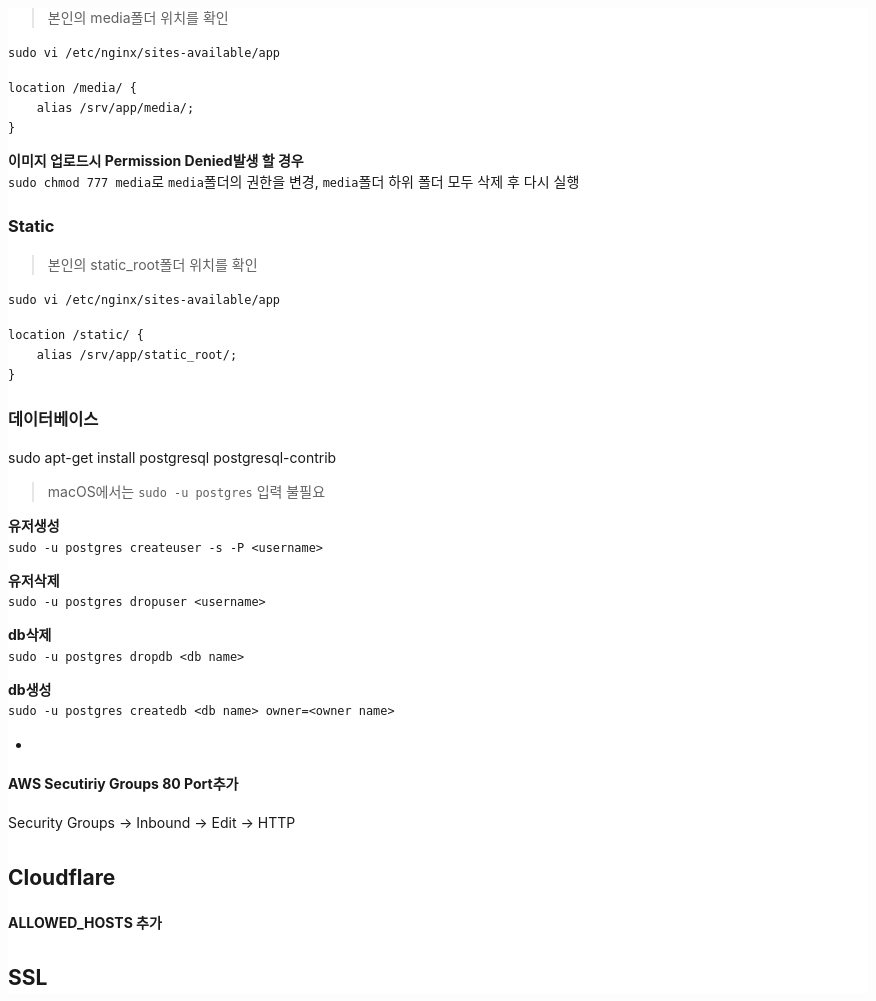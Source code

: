 > 본인의 media폴더 위치를 확인

`sudo vi /etc/nginx/sites-available/app`

```
location /media/ {
	alias /srv/app/media/;
}
```

**이미지 업로드시 Permission Denied발생 할 경우**  
`sudo chmod 777 media`로 `media`폴더의 권한을 변경, `media`폴더 하위 폴더 모두 삭제 후 다시 실행


### Static

> 본인의 static_root폴더 위치를 확인

`sudo vi /etc/nginx/sites-available/app`

```
location /static/ {
	alias /srv/app/static_root/;
}
```

### 데이터베이스
sudo apt-get install postgresql postgresql-contrib


> macOS에서는 `sudo -u postgres` 입력 불필요

**유저생성**  
`sudo -u postgres createuser -s -P <username>`

**유저삭제**  
`sudo -u postgres dropuser <username>`

**db삭제**  
`sudo -u postgres dropdb <db name>`

**db생성**  
`sudo -u postgres createdb <db name> owner=<owner name>`

-

#### AWS Secutiriy Groups 80 Port추가

Security Groups -> Inbound -> Edit -> HTTP


## Cloudflare

#### ALLOWED_HOSTS 추가



## SSL
